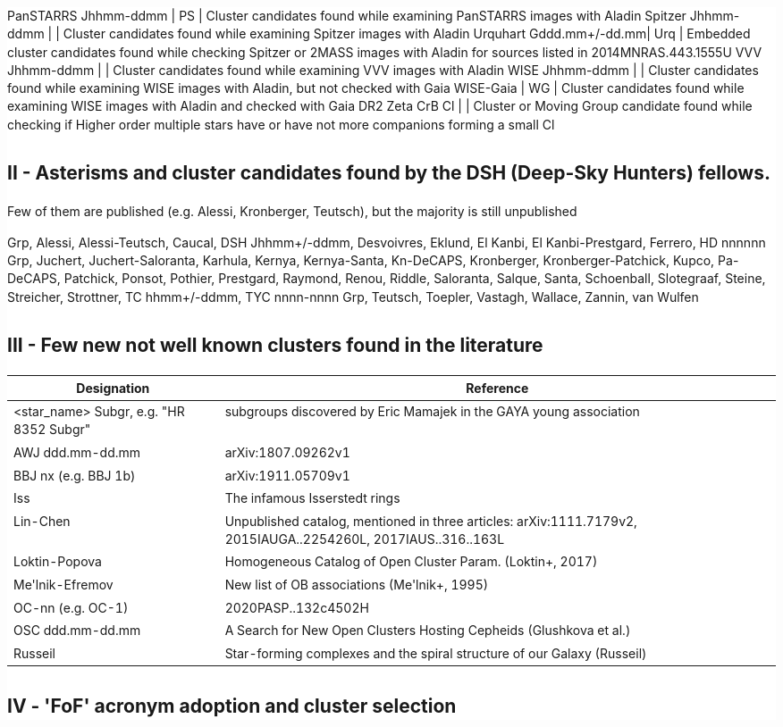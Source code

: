 PanSTARRS Jhhmm-ddmm    |   PS       | Cluster candidates found while examining PanSTARRS images with Aladin
Spitzer Jhhmm-ddmm      |            | Cluster candidates found while examining Spitzer images with Aladin
Urquhart Gddd.mm+/-dd.mm|   Urq      | Embedded cluster candidates found while checking Spitzer or 2MASS images with Aladin for sources listed in 2014MNRAS.443.1555U
VVV Jhhmm-ddmm          |            | Cluster candidates found while examining VVV images with Aladin
WISE Jhhmm-ddmm         |            | Cluster candidates found while examining WISE images with Aladin, but not checked with Gaia
WISE-Gaia               |   WG       | Cluster candidates found while examining WISE images with Aladin and checked with Gaia DR2
Zeta CrB Cl             |            | Cluster or Moving Group candidate found while checking if Higher order multiple stars have or have not more companions forming a small Cl

## II - Asterisms and cluster candidates found by the DSH (Deep-Sky Hunters) fellows.
Few of them are published (e.g. Alessi, Kronberger, Teutsch), but the majority is still unpublished

<Bayer desig> Grp, Alessi, Alessi-Teutsch, Caucal, DSH Jhhmm+/-ddmm, Desvoivres, Eklund, El Kanbi,
El Kanbi-Prestgard, Ferrero, HD nnnnnn Grp, Juchert, Juchert-Saloranta, Karhula, Kernya, Kernya-Santa,
Kn-DeCAPS, Kronberger, Kronberger-Patchick, Kupco, Pa-DeCAPS, Patchick, Ponsot, Pothier, Prestgard,
Raymond, Renou, Riddle, Saloranta, Salque, Santa, Schoenball, Slotegraaf, Steine, Streicher, Strottner,
TC hhmm+/-ddmm, TYC nnnn-nnnn Grp, Teutsch, Toepler, Vastagh, Wallace, Zannin, van Wulfen

## III - Few new not well known clusters found in the literature

Designation                              |  Reference
---------------------------------------- | ------------
<star_name> Subgr, e.g. "HR 8352 Subgr"  | subgroups discovered by Eric Mamajek in the GAYA young association
AWJ ddd.mm-dd.mm                         | arXiv:1807.09262v1
BBJ nx (e.g. BBJ 1b)                     | arXiv:1911.05709v1
Iss                                      | The infamous Isserstedt rings
Lin-Chen                                 | Unpublished catalog, mentioned in three articles: arXiv:1111.7179v2, 2015IAUGA..2254260L, 2017IAUS..316..163L
Loktin-Popova                            | Homogeneous Catalog of Open Cluster Param. (Loktin+, 2017)
Me'lnik-Efremov                          | New list of OB associations (Me'lnik+, 1995)
OC-nn (e.g. OC-1)                        | 2020PASP..132c4502H
OSC ddd.mm-dd.mm                         | A Search for New Open Clusters Hosting Cepheids (Glushkova et al.)
Russeil                                  | Star-forming complexes and the spiral structure of our Galaxy (Russeil)

## IV - 'FoF' acronym adoption and cluster selection
